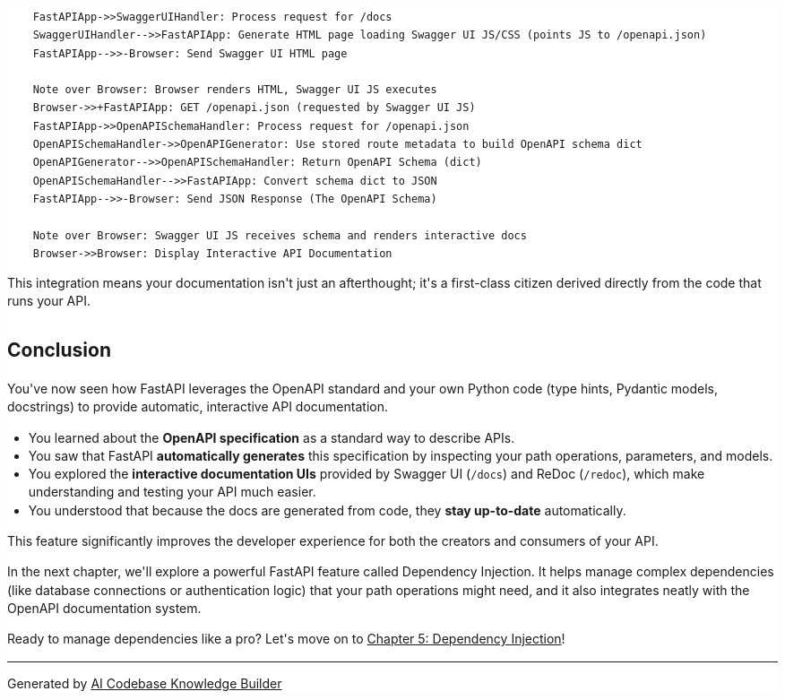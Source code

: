 ```mermaid
    FastAPIApp->>SwaggerUIHandler: Process request for /docs
    SwaggerUIHandler-->>FastAPIApp: Generate HTML page loading Swagger UI JS/CSS (points JS to /openapi.json)
    FastAPIApp-->>-Browser: Send Swagger UI HTML page

    Note over Browser: Browser renders HTML, Swagger UI JS executes
    Browser->>+FastAPIApp: GET /openapi.json (requested by Swagger UI JS)
    FastAPIApp->>OpenAPISchemaHandler: Process request for /openapi.json
    OpenAPISchemaHandler->>OpenAPIGenerator: Use stored route metadata to build OpenAPI schema dict
    OpenAPIGenerator-->>OpenAPISchemaHandler: Return OpenAPI Schema (dict)
    OpenAPISchemaHandler-->>FastAPIApp: Convert schema dict to JSON
    FastAPIApp-->>-Browser: Send JSON Response (The OpenAPI Schema)

    Note over Browser: Swagger UI JS receives schema and renders interactive docs
    Browser->>Browser: Display Interactive API Documentation

```

This integration means your documentation isn't just an afterthought; it's a first-class citizen derived directly from the code that runs your API.

## Conclusion

You've now seen how FastAPI leverages the OpenAPI standard and your own Python code (type hints, Pydantic models, docstrings) to provide automatic, interactive API documentation.

*   You learned about the **OpenAPI specification** as a standard way to describe APIs.
*   You saw that FastAPI **automatically generates** this specification by inspecting your path operations, parameters, and models.
*   You explored the **interactive documentation UIs** provided by Swagger UI (`/docs`) and ReDoc (`/redoc`), which make understanding and testing your API much easier.
*   You understood that because the docs are generated from code, they **stay up-to-date** automatically.

This feature significantly improves the developer experience for both the creators and consumers of your API.

In the next chapter, we'll explore a powerful FastAPI feature called Dependency Injection. It helps manage complex dependencies (like database connections or authentication logic) that your path operations might need, and it also integrates neatly with the OpenAPI documentation system.

Ready to manage dependencies like a pro? Let's move on to [Chapter 5: Dependency Injection](05_dependency_injection.md)!

---

Generated by [AI Codebase Knowledge Builder](https://github.com/The-Pocket/Tutorial-Codebase-Knowledge)